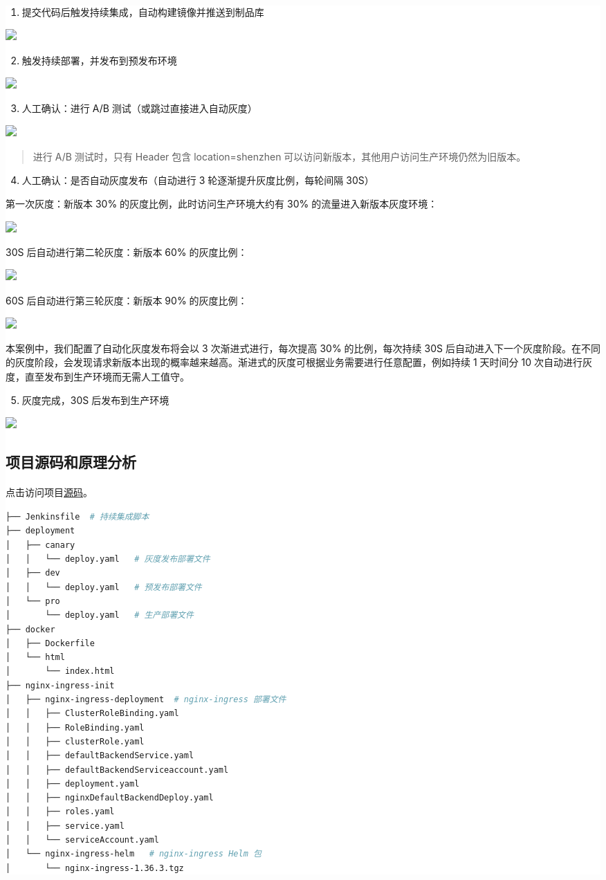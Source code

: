 

1.  提交代码后触发持续集成，自动构建镜像并推送到制品库

![](https://help-assets.codehub.cn/enterprise/20200727163104.gif)

2.  触发持续部署，并发布到预发布环境

![](https://help-assets.codehub.cn/enterprise/20200727163147.gif)

3.  人工确认：进行 A/B 测试（或跳过直接进入自动灰度）
    
![](https://help-assets.codehub.cn/enterprise/20200727163228.gif)

> 进行 A/B 测试时，只有 Header 包含 location=shenzhen 可以访问新版本，其他用户访问生产环境仍然为旧版本。

4.  人工确认：是否自动灰度发布（自动进行 3 轮逐渐提升灰度比例，每轮间隔 30S）

第一次灰度：新版本 30% 的灰度比例，此时访问生产环境大约有 30% 的流量进入新版本灰度环境：

![](https://help-assets.codehub.cn/enterprise/20200727163307.gif)

30S 后自动进行第二轮灰度：新版本 60% 的灰度比例：

![](https://help-assets.codehub.cn/enterprise/20200727163412.gif)

60S 后自动进行第三轮灰度：新版本 90% 的灰度比例：

![](https://help-assets.codehub.cn/enterprise/20200727163438.gif)

本案例中，我们配置了自动化灰度发布将会以 3 次渐进式进行，每次提高 30% 的比例，每次持续 30S 后自动进入下一个灰度阶段。在不同的灰度阶段，会发现请求新版本出现的概率越来越高。渐进式的灰度可根据业务需要进行任意配置，例如持续 1 天时间分 10 次自动进行灰度，直至发布到生产环境而无需人工值守。

5.  灰度完成，30S 后发布到生产环境

![](https://help-assets.codehub.cn/enterprise/20200727163501.gif)

## 项目源码和原理分析

点击访问项目[源码](https://wangweicoding.coding.net/public/nginx-ingress-gray/nginx-ingress-gray/git)。

```sh
├── Jenkinsfile  # 持续集成脚本
├── deployment
│   ├── canary
│   │   └── deploy.yaml   # 灰度发布部署文件
│   ├── dev
│   │   └── deploy.yaml   # 预发布部署文件
│   └── pro
│       └── deploy.yaml   # 生产部署文件
├── docker
│   ├── Dockerfile
│   └── html
│       └── index.html
├── nginx-ingress-init
│   ├── nginx-ingress-deployment  # nginx-ingress 部署文件
│   │   ├── ClusterRoleBinding.yaml
│   │   ├── RoleBinding.yaml
│   │   ├── clusterRole.yaml
│   │   ├── defaultBackendService.yaml
│   │   ├── defaultBackendServiceaccount.yaml
│   │   ├── deployment.yaml
│   │   ├── nginxDefaultBackendDeploy.yaml
│   │   ├── roles.yaml
│   │   ├── service.yaml
│   │   └── serviceAccount.yaml
│   └── nginx-ingress-helm   # nginx-ingress Helm 包
│       └── nginx-ingress-1.36.3.tgz
```